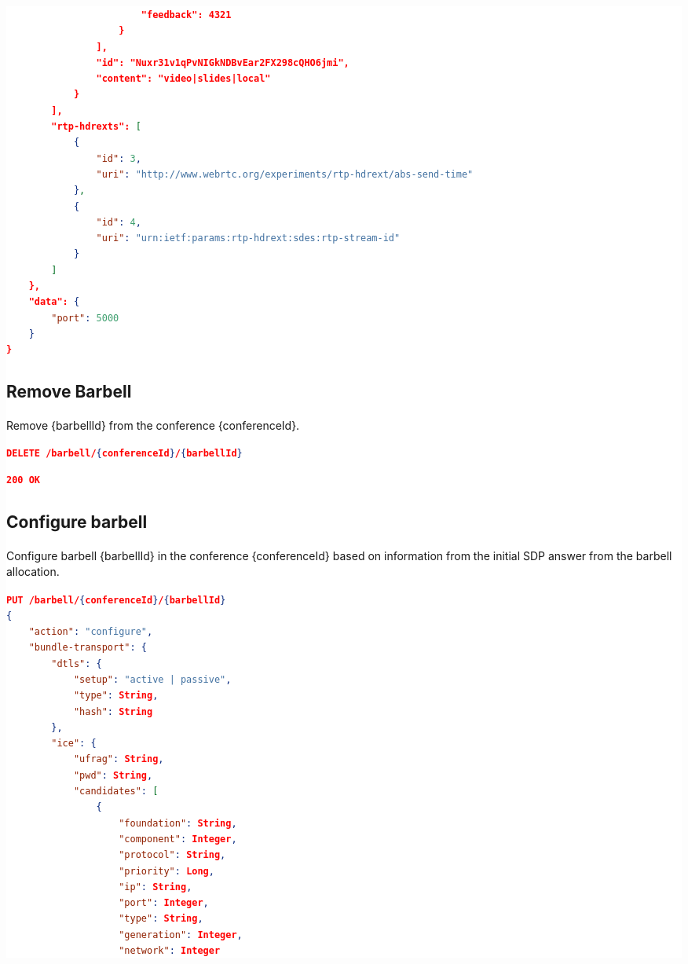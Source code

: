 ```json
                        "feedback": 4321
                    }
                ],
                "id": "Nuxr31v1qPvNIGkNDBvEar2FX298cQHO6jmi",
                "content": "video|slides|local"
            }
        ],
        "rtp-hdrexts": [
            {
                "id": 3,
                "uri": "http://www.webrtc.org/experiments/rtp-hdrext/abs-send-time"
            },
            {
                "id": 4,
                "uri": "urn:ietf:params:rtp-hdrext:sdes:rtp-stream-id"
            }
        ]
    },
    "data": {
        "port": 5000
    }
}
```

## Remove Barbell

Remove {barbellId} from the conference {conferenceId}.

```json
DELETE /barbell/{conferenceId}/{barbellId}
```

```json
200 OK
```

## Configure barbell

Configure barbell {barbellId} in the conference {conferenceId} based on information from the initial SDP answer from the barbell allocation.

```json
PUT /barbell/{conferenceId}/{barbellId}
{
    "action": "configure",
    "bundle-transport": {
        "dtls": {
            "setup": "active | passive",
            "type": String,
            "hash": String
        },
        "ice": {
            "ufrag": String,
            "pwd": String,
            "candidates": [
                {
                    "foundation": String,
                    "component": Integer,
                    "protocol": String,
                    "priority": Long,
                    "ip": String,
                    "port": Integer,
                    "type": String,
                    "generation": Integer,
                    "network": Integer
```